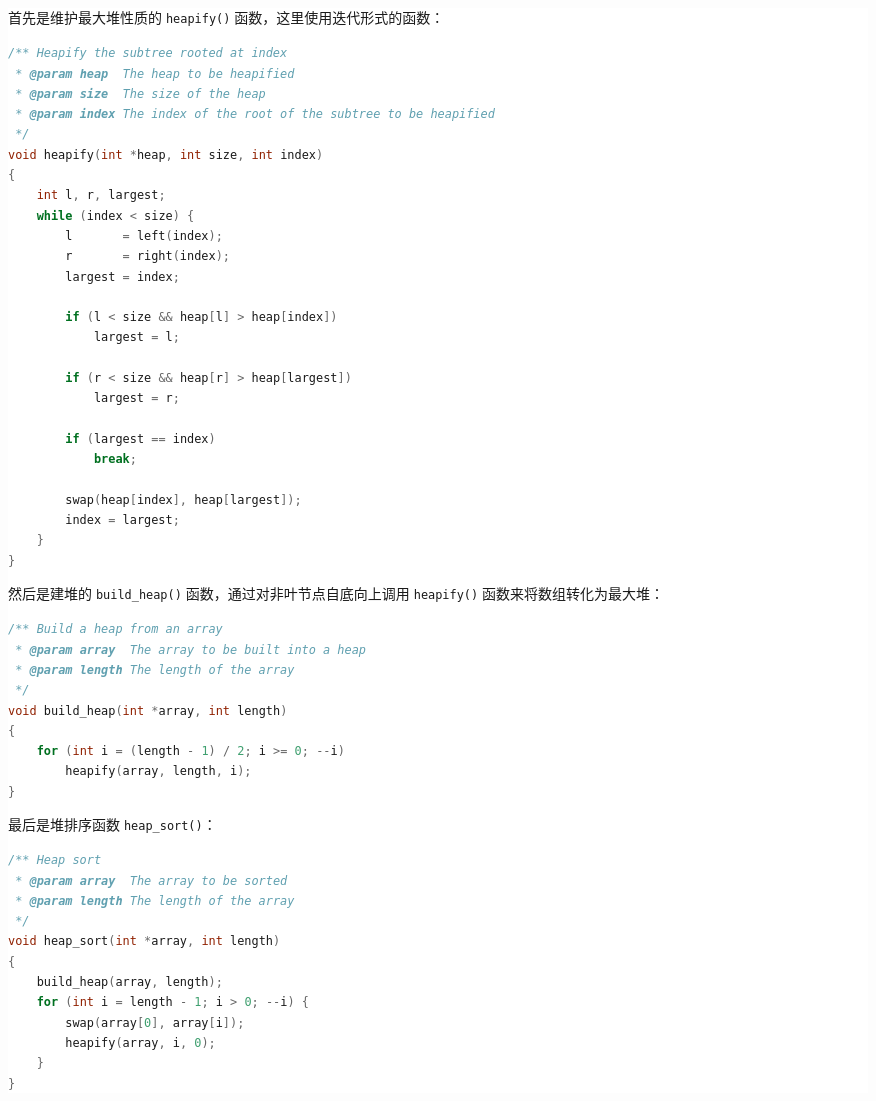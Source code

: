 首先是维护最大堆性质的 `heapify()` 函数，这里使用迭代形式的函数：

```cpp
/** Heapify the subtree rooted at index
 * @param heap  The heap to be heapified
 * @param size  The size of the heap
 * @param index The index of the root of the subtree to be heapified
 */
void heapify(int *heap, int size, int index)
{
    int l, r, largest;
    while (index < size) {
        l       = left(index);
        r       = right(index);
        largest = index;

        if (l < size && heap[l] > heap[index])
            largest = l;

        if (r < size && heap[r] > heap[largest])
            largest = r;

        if (largest == index)
            break;

        swap(heap[index], heap[largest]);
        index = largest;
    }
}
```

然后是建堆的 `build_heap()` 函数，通过对非叶节点自底向上调用 `heapify()` 函数来将数组转化为最大堆：

```cpp
/** Build a heap from an array
 * @param array  The array to be built into a heap
 * @param length The length of the array
 */
void build_heap(int *array, int length)
{
    for (int i = (length - 1) / 2; i >= 0; --i)
        heapify(array, length, i);
}
```

最后是堆排序函数 `heap_sort()`：

```cpp
/** Heap sort
 * @param array  The array to be sorted
 * @param length The length of the array
 */
void heap_sort(int *array, int length)
{
    build_heap(array, length);
    for (int i = length - 1; i > 0; --i) {
        swap(array[0], array[i]);
        heapify(array, i, 0);
    }
}
```
